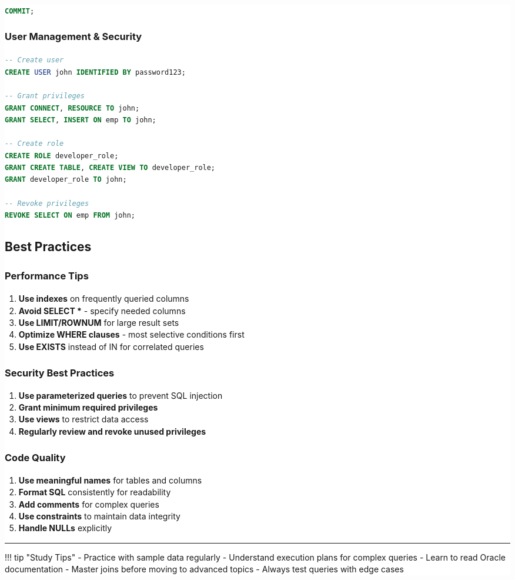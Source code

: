 ```sql
COMMIT;
```

### User Management & Security
```sql
-- Create user
CREATE USER john IDENTIFIED BY password123;

-- Grant privileges
GRANT CONNECT, RESOURCE TO john;
GRANT SELECT, INSERT ON emp TO john;

-- Create role
CREATE ROLE developer_role;
GRANT CREATE TABLE, CREATE VIEW TO developer_role;
GRANT developer_role TO john;

-- Revoke privileges
REVOKE SELECT ON emp FROM john;
```

## Best Practices

### Performance Tips
1. **Use indexes** on frequently queried columns
2. **Avoid SELECT \*** - specify needed columns
3. **Use LIMIT/ROWNUM** for large result sets
4. **Optimize WHERE clauses** - most selective conditions first
5. **Use EXISTS** instead of IN for correlated queries

### Security Best Practices
1. **Use parameterized queries** to prevent SQL injection
2. **Grant minimum required privileges**
3. **Use views** to restrict data access
4. **Regularly review and revoke unused privileges**

### Code Quality
1. **Use meaningful names** for tables and columns
2. **Format SQL** consistently for readability
3. **Add comments** for complex queries
4. **Use constraints** to maintain data integrity
5. **Handle NULLs** explicitly

---

!!! tip "Study Tips"
    - Practice with sample data regularly
    - Understand execution plans for complex queries
    - Learn to read Oracle documentation
    - Master joins before moving to advanced topics
    - Always test queries with edge cases